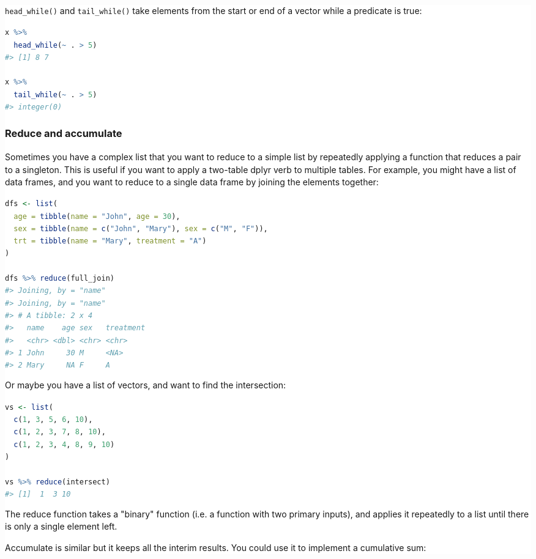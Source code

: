 `head_while()` and `tail_while()` take elements from the start or end of a vector while a predicate is true:


```r
x %>%
  head_while(~ . > 5)
#> [1] 8 7

x %>%
  tail_while(~ . > 5)
#> integer(0)
```

### Reduce and accumulate

Sometimes you have a complex list that you want to reduce to a simple list by repeatedly applying a function that reduces a pair to a singleton. This is useful if you want to apply a two-table dplyr verb to multiple tables. For example, you might have a list of data frames, and you want to reduce to a single data frame by joining the elements together:


```r
dfs <- list(
  age = tibble(name = "John", age = 30),
  sex = tibble(name = c("John", "Mary"), sex = c("M", "F")),
  trt = tibble(name = "Mary", treatment = "A")
)

dfs %>% reduce(full_join)
#> Joining, by = "name"
#> Joining, by = "name"
#> # A tibble: 2 x 4
#>   name    age sex   treatment
#>   <chr> <dbl> <chr> <chr>    
#> 1 John     30 M     <NA>     
#> 2 Mary     NA F     A
```

Or maybe you have a list of vectors, and want to find the intersection:


```r
vs <- list(
  c(1, 3, 5, 6, 10),
  c(1, 2, 3, 7, 8, 10),
  c(1, 2, 3, 4, 8, 9, 10)
)

vs %>% reduce(intersect)
#> [1]  1  3 10
```

The reduce function takes a "binary" function (i.e. a function with two primary inputs), and applies it repeatedly to a list until there is only a single element left.

Accumulate is similar but it keeps all the interim results. You could use it to implement a cumulative sum:
